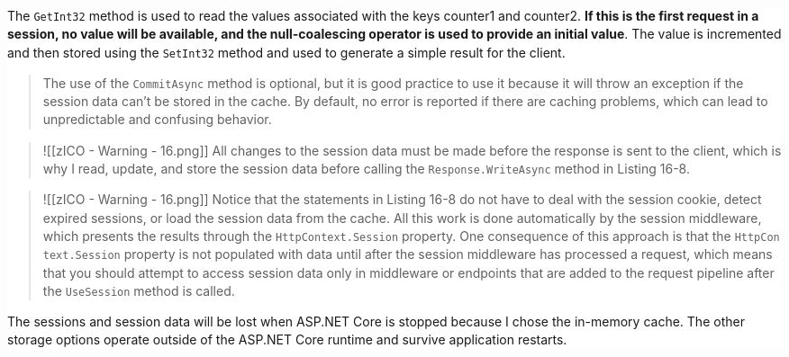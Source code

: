 The `GetInt32` method is used to read the values associated with the keys counter1 and counter2. **If this is the first request in a session, no value will be available, and the null-coalescing operator is used to provide an initial value**. The value is incremented and then stored using the `SetInt32` method and used to generate a simple result for the client.

> The use of the `CommitAsync` method is optional, but it is good practice to use it because it will throw an exception if the session data can’t be stored in the cache. By default, no error is reported if there are caching problems, which can lead to unpredictable and confusing behavior.

> ![[zICO - Warning - 16.png]] All changes to the session data must be made before the response is sent to the client, which is why I read, update, and store the session data before calling the `Response.WriteAsync` method in Listing 16-8.

> ![[zICO - Warning - 16.png]] Notice that the statements in Listing 16-8 do not have to deal with the session cookie, detect expired sessions, or load the session data from the cache. All this work is done automatically by the session middleware, which presents the results through the `HttpContext.Session` property. One consequence of this approach is that the `HttpContext.Session` property is not populated with data until after the session middleware has processed a request, which means that you should attempt to access session data only in middleware or endpoints that are added to the request pipeline after the `UseSession` method is called.

The sessions and session data will be lost when ASP.NET Core is stopped because I chose the in-memory cache. The other storage options operate outside of the ASP.NET Core runtime and survive application restarts.
